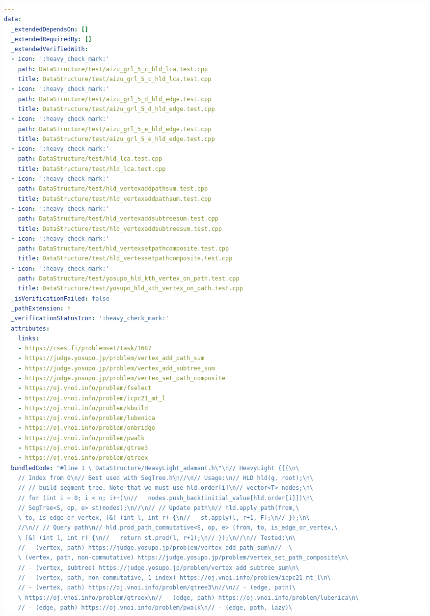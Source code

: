 ```yaml
---
data:
  _extendedDependsOn: []
  _extendedRequiredBy: []
  _extendedVerifiedWith:
  - icon: ':heavy_check_mark:'
    path: DataStructure/test/aizu_grl_5_c_hld_lca.test.cpp
    title: DataStructure/test/aizu_grl_5_c_hld_lca.test.cpp
  - icon: ':heavy_check_mark:'
    path: DataStructure/test/aizu_grl_5_d_hld_edge.test.cpp
    title: DataStructure/test/aizu_grl_5_d_hld_edge.test.cpp
  - icon: ':heavy_check_mark:'
    path: DataStructure/test/aizu_grl_5_e_hld_edge.test.cpp
    title: DataStructure/test/aizu_grl_5_e_hld_edge.test.cpp
  - icon: ':heavy_check_mark:'
    path: DataStructure/test/hld_lca.test.cpp
    title: DataStructure/test/hld_lca.test.cpp
  - icon: ':heavy_check_mark:'
    path: DataStructure/test/hld_vertexaddpathsum.test.cpp
    title: DataStructure/test/hld_vertexaddpathsum.test.cpp
  - icon: ':heavy_check_mark:'
    path: DataStructure/test/hld_vertexaddsubtreesum.test.cpp
    title: DataStructure/test/hld_vertexaddsubtreesum.test.cpp
  - icon: ':heavy_check_mark:'
    path: DataStructure/test/hld_vertexsetpathcomposite.test.cpp
    title: DataStructure/test/hld_vertexsetpathcomposite.test.cpp
  - icon: ':heavy_check_mark:'
    path: DataStructure/test/yosupo_hld_kth_vertex_on_path.test.cpp
    title: DataStructure/test/yosupo_hld_kth_vertex_on_path.test.cpp
  _isVerificationFailed: false
  _pathExtension: h
  _verificationStatusIcon: ':heavy_check_mark:'
  attributes:
    links:
    - https://cses.fi/problemset/task/1687
    - https://judge.yosupo.jp/problem/vertex_add_path_sum
    - https://judge.yosupo.jp/problem/vertex_add_subtree_sum
    - https://judge.yosupo.jp/problem/vertex_set_path_composite
    - https://oj.vnoi.info/problem/fselect
    - https://oj.vnoi.info/problem/icpc21_mt_l
    - https://oj.vnoi.info/problem/kbuild
    - https://oj.vnoi.info/problem/lubenica
    - https://oj.vnoi.info/problem/onbridge
    - https://oj.vnoi.info/problem/pwalk
    - https://oj.vnoi.info/problem/qtree3
    - https://oj.vnoi.info/problem/qtreex
  bundledCode: "#line 1 \"DataStructure/HeavyLight_adamant.h\"\n// HeavyLight {{{\n\
    // Index from 0\n// Best used with SegTree.h\n//\n// Usage:\n// HLD hld(g, root);\n\
    // // build segment tree. Note that we must use hld.order[i]\n// vector<T> nodes;\n\
    // for (int i = 0; i < n; i++)\n//   nodes.push_back(initial_value[hld.order[i]])\n\
    // SegTree<S, op, e> st(nodes);\n//\n// // Update path\n// hld.apply_path(from,\
    \ to, is_edge_or_vertex, [&] (int l, int r) {\n//   st.apply(l, r+1, F);\n// });\n\
    //\n// // Query path\n// hld.prod_path_commutative<S, op, e> (from, to, is_edge_or_vertex,\
    \ [&] (int l, int r) {\n//   return st.prod(l, r+1);\n// });\n//\n// Tested:\n\
    // - (vertex, path) https://judge.yosupo.jp/problem/vertex_add_path_sum\n// -\
    \ (vertex, path, non-commutative) https://judge.yosupo.jp/problem/vertex_set_path_composite\n\
    // - (vertex, subtree) https://judge.yosupo.jp/problem/vertex_add_subtree_sum\n\
    // - (vertex, path, non-commutative, 1-index) https://oj.vnoi.info/problem/icpc21_mt_l\n\
    // - (vertex, path) https://oj.vnoi.info/problem/qtree3\n//\n// - (edge, path)\
    \ https://oj.vnoi.info/problem/qtreex\n// - (edge, path) https://oj.vnoi.info/problem/lubenica\n\
    // - (edge, path) https://oj.vnoi.info/problem/pwalk\n// - (edge, path, lazy)\
```